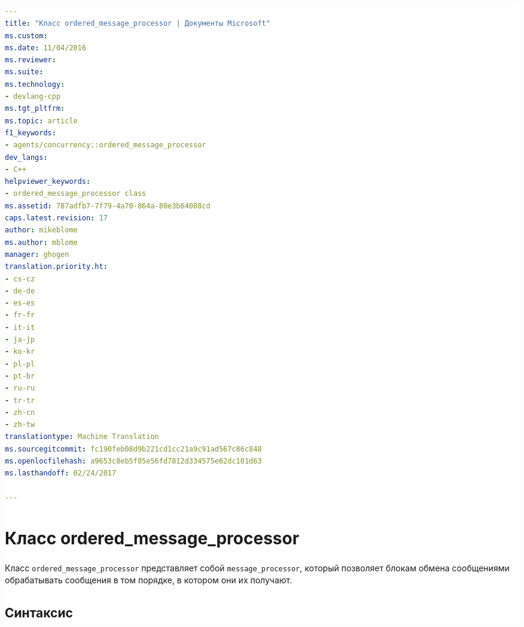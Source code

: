 ```yaml
---
title: "Класс ordered_message_processor | Документы Microsoft"
ms.custom: 
ms.date: 11/04/2016
ms.reviewer: 
ms.suite: 
ms.technology:
- devlang-cpp
ms.tgt_pltfrm: 
ms.topic: article
f1_keywords:
- agents/concurrency::ordered_message_processor
dev_langs:
- C++
helpviewer_keywords:
- ordered_message_processor class
ms.assetid: 787adfb7-7f79-4a70-864a-80e3b64088cd
caps.latest.revision: 17
author: mikeblome
ms.author: mblome
manager: ghogen
translation.priority.ht:
- cs-cz
- de-de
- es-es
- fr-fr
- it-it
- ja-jp
- ko-kr
- pl-pl
- pt-br
- ru-ru
- tr-tr
- zh-cn
- zh-tw
translationtype: Machine Translation
ms.sourcegitcommit: fc190feb08d9b221cd1cc21a9c91ad567c86c848
ms.openlocfilehash: a9653c8eb5f05e56fd7812d334575e62dc101d63
ms.lasthandoff: 02/24/2017

---
```

# <a name="orderedmessageprocessor-class"></a>Класс ordered_message_processor
Класс `ordered_message_processor` представляет собой `message_processor`, который позволяет блокам обмена сообщениями обрабатывать сообщения в том порядке, в котором они их получают.  
  
## <a name="syntax"></a>Синтаксис  
  